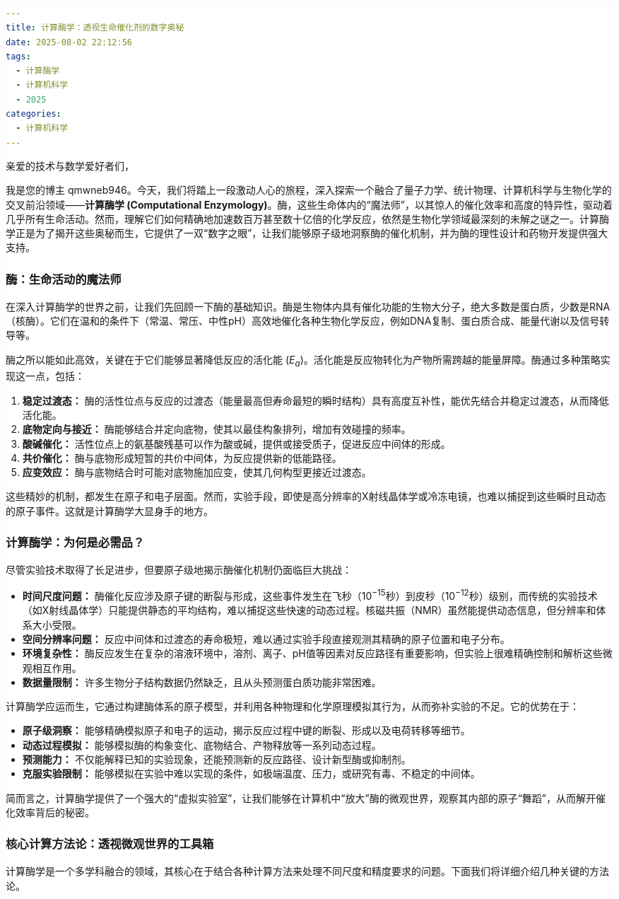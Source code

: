 ```yaml
---
title: 计算酶学：透视生命催化剂的数字奥秘
date: 2025-08-02 22:12:56
tags:
  - 计算酶学
  - 计算机科学
  - 2025
categories:
  - 计算机科学
---
```


亲爱的技术与数学爱好者们，

我是您的博主 qmwneb946。今天，我们将踏上一段激动人心的旅程，深入探索一个融合了量子力学、统计物理、计算机科学与生物化学的交叉前沿领域——**计算酶学 (Computational Enzymology)**。酶，这些生命体内的“魔法师”，以其惊人的催化效率和高度的特异性，驱动着几乎所有生命活动。然而，理解它们如何精确地加速数百万甚至数十亿倍的化学反应，依然是生物化学领域最深刻的未解之谜之一。计算酶学正是为了揭开这些奥秘而生，它提供了一双“数字之眼”，让我们能够原子级地洞察酶的催化机制，并为酶的理性设计和药物开发提供强大支持。

### 酶：生命活动的魔法师

在深入计算酶学的世界之前，让我们先回顾一下酶的基础知识。酶是生物体内具有催化功能的生物大分子，绝大多数是蛋白质，少数是RNA（核酶）。它们在温和的条件下（常温、常压、中性pH）高效地催化各种生物化学反应，例如DNA复制、蛋白质合成、能量代谢以及信号转导等。

酶之所以能如此高效，关键在于它们能够显著降低反应的活化能 ($E_a$)。活化能是反应物转化为产物所需跨越的能量屏障。酶通过多种策略实现这一点，包括：
1.  **稳定过渡态：** 酶的活性位点与反应的过渡态（能量最高但寿命最短的瞬时结构）具有高度互补性，能优先结合并稳定过渡态，从而降低活化能。
2.  **底物定向与接近：** 酶能够结合并定向底物，使其以最佳构象排列，增加有效碰撞的频率。
3.  **酸碱催化：** 活性位点上的氨基酸残基可以作为酸或碱，提供或接受质子，促进反应中间体的形成。
4.  **共价催化：** 酶与底物形成短暂的共价中间体，为反应提供新的低能路径。
5.  **应变效应：** 酶与底物结合时可能对底物施加应变，使其几何构型更接近过渡态。

这些精妙的机制，都发生在原子和电子层面。然而，实验手段，即使是高分辨率的X射线晶体学或冷冻电镜，也难以捕捉到这些瞬时且动态的原子事件。这就是计算酶学大显身手的地方。

### 计算酶学：为何是必需品？

尽管实验技术取得了长足进步，但要原子级地揭示酶催化机制仍面临巨大挑战：

*   **时间尺度问题：** 酶催化反应涉及原子键的断裂与形成，这些事件发生在飞秒（$10^{-15}$秒）到皮秒（$10^{-12}$秒）级别，而传统的实验技术（如X射线晶体学）只能提供静态的平均结构，难以捕捉这些快速的动态过程。核磁共振（NMR）虽然能提供动态信息，但分辨率和体系大小受限。
*   **空间分辨率问题：** 反应中间体和过渡态的寿命极短，难以通过实验手段直接观测其精确的原子位置和电子分布。
*   **环境复杂性：** 酶反应发生在复杂的溶液环境中，溶剂、离子、pH值等因素对反应路径有重要影响，但实验上很难精确控制和解析这些微观相互作用。
*   **数据量限制：** 许多生物分子结构数据仍然缺乏，且从头预测蛋白质功能非常困难。

计算酶学应运而生，它通过构建酶体系的原子模型，并利用各种物理和化学原理模拟其行为，从而弥补实验的不足。它的优势在于：

*   **原子级洞察：** 能够精确模拟原子和电子的运动，揭示反应过程中键的断裂、形成以及电荷转移等细节。
*   **动态过程模拟：** 能够模拟酶的构象变化、底物结合、产物释放等一系列动态过程。
*   **预测能力：** 不仅能解释已知的实验现象，还能预测新的反应路径、设计新型酶或抑制剂。
*   **克服实验限制：** 能够模拟在实验中难以实现的条件，如极端温度、压力，或研究有毒、不稳定的中间体。

简而言之，计算酶学提供了一个强大的“虚拟实验室”，让我们能够在计算机中“放大”酶的微观世界，观察其内部的原子“舞蹈”，从而解开催化效率背后的秘密。

### 核心计算方法论：透视微观世界的工具箱

计算酶学是一个多学科融合的领域，其核心在于结合各种计算方法来处理不同尺度和精度要求的问题。下面我们将详细介绍几种关键的方法论。
